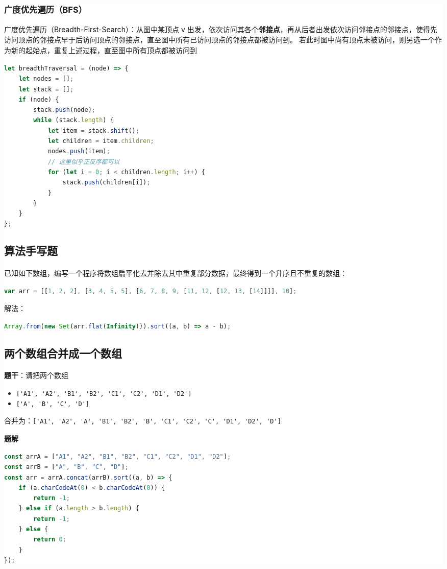 ### 广度优先遍历（BFS）

广度优先遍历（Breadth-First-Search）：从图中某顶点 v 出发，依次访问其各个**邻接点**，再从后者出发依次访问邻接点的邻接点，使得先访问顶点的邻接点早于后访问顶点的邻接点，直至图中所有已访问顶点的邻接点都被访问到。 若此时图中尚有顶点未被访问，则另选一个作为新的起始点，重复上述过程，直至图中所有顶点都被访问到

```js
let breadthTraversal = (node) => {
	let nodes = [];
	let stack = [];
	if (node) {
		stack.push(node);
		while (stack.length) {
			let item = stack.shift();
			let children = item.children;
			nodes.push(item);
			// 这里似乎正反序都可以
			for (let i = 0; i < children.length; i++) {
				stack.push(children[i]);
			}
		}
	}
};
```

## 算法手写题

已知如下数组，编写一个程序将数组扁平化去并除去其中重复部分数据，最终得到一个升序且不重复的数组：

```js
var arr = [[1, 2, 2], [3, 4, 5, 5], [6, 7, 8, 9, [11, 12, [12, 13, [14]]]], 10];
```

解法：

```js
Array.from(new Set(arr.flat(Infinity))).sort((a, b) => a - b);
```

## 两个数组合并成一个数组

**题干**：请把两个数组

- `['A1', 'A2', 'B1', 'B2', 'C1', 'C2', 'D1', 'D2']`
- `['A', 'B', 'C', 'D']`

合并为：`['A1', 'A2', 'A', 'B1', 'B2', 'B', 'C1', 'C2', 'C', 'D1', 'D2', 'D']`

**题解**

```js
const arrA = ["A1", "A2", "B1", "B2", "C1", "C2", "D1", "D2"];
const arrB = ["A", "B", "C", "D"];
const arr = arrA.concat(arrB).sort((a, b) => {
	if (a.charCodeAt(0) < b.charCodeAt(0)) {
		return -1;
	} else if (a.length > b.length) {
		return -1;
	} else {
		return 0;
	}
});
```
